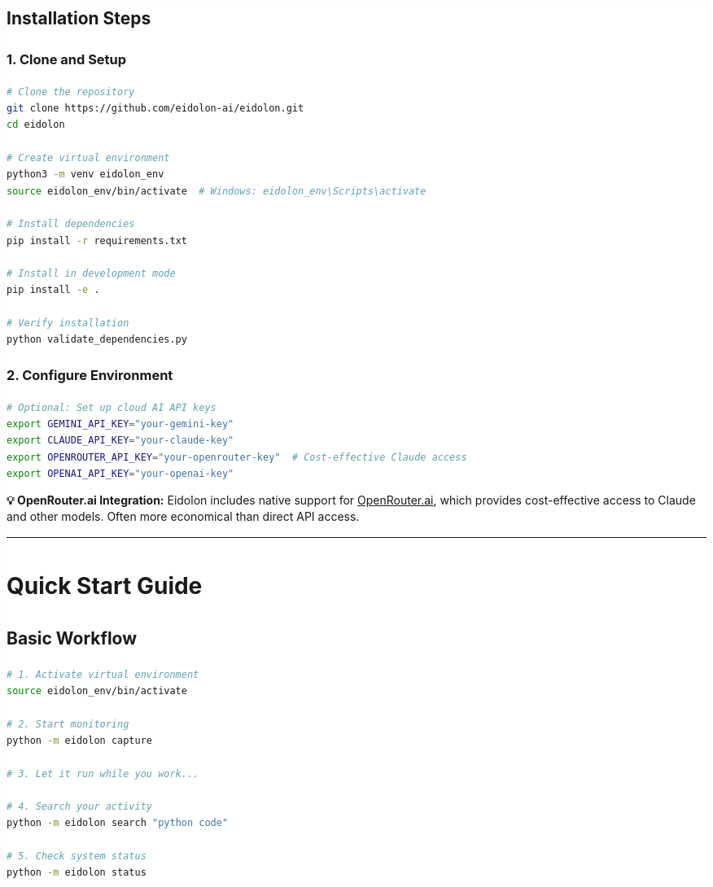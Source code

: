 ## Installation Steps

### 1. Clone and Setup

```bash
# Clone the repository
git clone https://github.com/eidolon-ai/eidolon.git
cd eidolon

# Create virtual environment
python3 -m venv eidolon_env
source eidolon_env/bin/activate  # Windows: eidolon_env\Scripts\activate

# Install dependencies
pip install -r requirements.txt

# Install in development mode
pip install -e .

# Verify installation
python validate_dependencies.py
```

### 2. Configure Environment

```bash
# Optional: Set up cloud AI API keys
export GEMINI_API_KEY="your-gemini-key"
export CLAUDE_API_KEY="your-claude-key"
export OPENROUTER_API_KEY="your-openrouter-key"  # Cost-effective Claude access
export OPENAI_API_KEY="your-openai-key"
```

**💡 OpenRouter.ai Integration:** Eidolon includes native support for [OpenRouter.ai](https://openrouter.ai/), which provides cost-effective access to Claude and other models. Often more economical than direct API access.

---

# Quick Start Guide

## Basic Workflow

```bash
# 1. Activate virtual environment
source eidolon_env/bin/activate

# 2. Start monitoring
python -m eidolon capture

# 3. Let it run while you work...

# 4. Search your activity
python -m eidolon search "python code"

# 5. Check system status
python -m eidolon status
```
